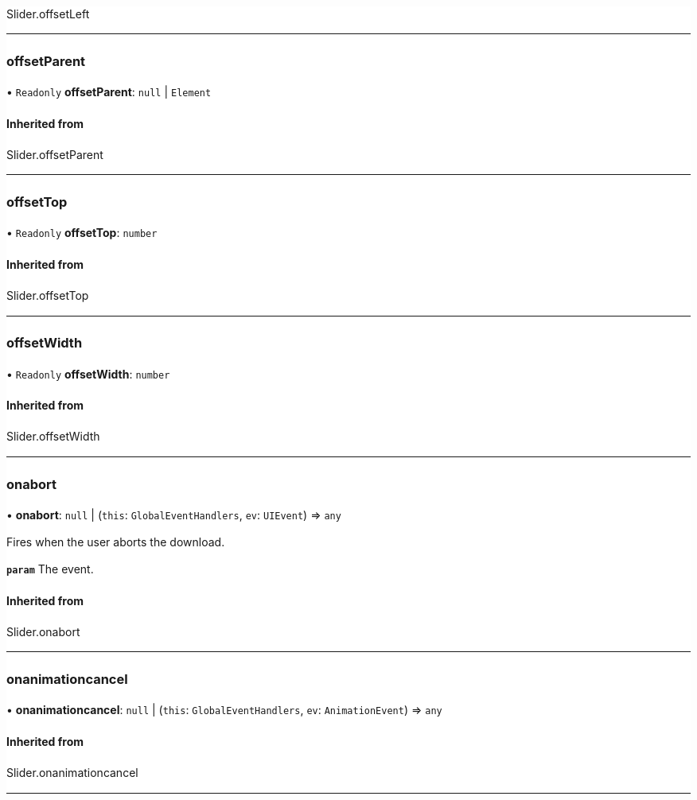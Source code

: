 Slider.offsetLeft

---

### offsetParent

• `Readonly` **offsetParent**: `null` \| `Element`

#### Inherited from

Slider.offsetParent

---

### offsetTop

• `Readonly` **offsetTop**: `number`

#### Inherited from

Slider.offsetTop

---

### offsetWidth

• `Readonly` **offsetWidth**: `number`

#### Inherited from

Slider.offsetWidth

---

### onabort

• **onabort**: `null` \| (`this`: `GlobalEventHandlers`, `ev`: `UIEvent`) => `any`

Fires when the user aborts the download.

**`param`** The event.

#### Inherited from

Slider.onabort

---

### onanimationcancel

• **onanimationcancel**: `null` \| (`this`: `GlobalEventHandlers`, `ev`: `AnimationEvent`) => `any`

#### Inherited from

Slider.onanimationcancel

---
